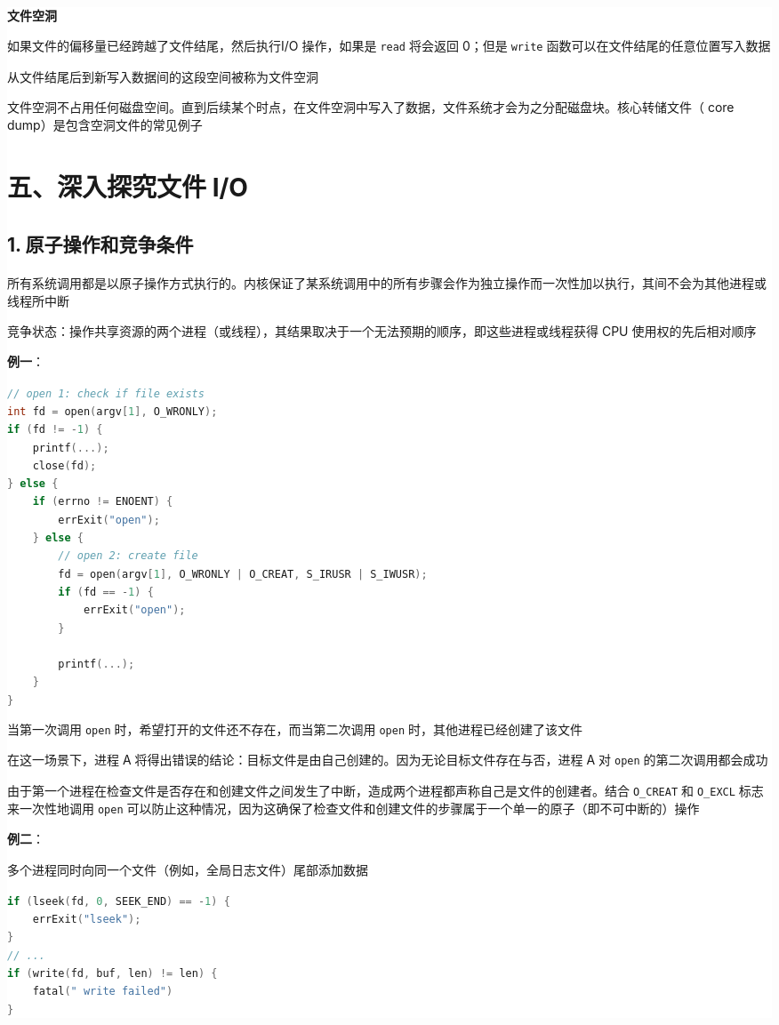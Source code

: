 

**文件空洞**  

如果文件的偏移量已经跨越了文件结尾，然后执行I/O 操作，如果是 `read` 将会返回 0；但是 `write` 函数可以在文件结尾的任意位置写入数据  

从文件结尾后到新写入数据间的这段空间被称为文件空洞  

文件空洞不占用任何磁盘空间。直到后续某个时点，在文件空洞中写入了数据，文件系统才会为之分配磁盘块。核心转储文件（ core dump）是包含空洞文件的常见例子  



# 五、深入探究文件 I/O

## 1. 原子操作和竞争条件

所有系统调用都是以原子操作方式执行的。内核保证了某系统调用中的所有步骤会作为独立操作而一次性加以执行，其间不会为其他进程或线程所中断  

竞争状态：操作共享资源的两个进程（或线程），其结果取决于一个无法预期的顺序，即这些进程或线程获得 CPU 使用权的先后相对顺序  

**例一**：  

```c
// open 1: check if file exists
int fd = open(argv[1], O_WRONLY);
if (fd != -1) {
    printf(...);
    close(fd);
} else {
    if (errno != ENOENT) {
        errExit("open");
    } else {
        // open 2: create file
        fd = open(argv[1], O_WRONLY | O_CREAT, S_IRUSR | S_IWUSR);
        if (fd == -1) {
            errExit("open");
        }
        
        printf(...);
    }
}
```

当第一次调用 `open` 时，希望打开的文件还不存在，而当第二次调用 `open` 时，其他进程已经创建了该文件  

在这一场景下，进程 A 将得出错误的结论：目标文件是由自己创建的。因为无论目标文件存在与否，进程 A 对 `open` 的第二次调用都会成功  

由于第一个进程在检查文件是否存在和创建文件之间发生了中断，造成两个进程都声称自己是文件的创建者。结合 `O_CREAT` 和 `O_EXCL` 标志来一次性地调用 `open` 可以防止这种情况，因为这确保了检查文件和创建文件的步骤属于一个单一的原子（即不可中断的）操作  



**例二**：  

多个进程同时向同一个文件（例如，全局日志文件）尾部添加数据  

```c
if (lseek(fd, 0, SEEK_END) == -1) {
	errExit("lseek");
}
// ...
if (write(fd, buf, len) != len) {
    fatal(" write failed")
}
```
